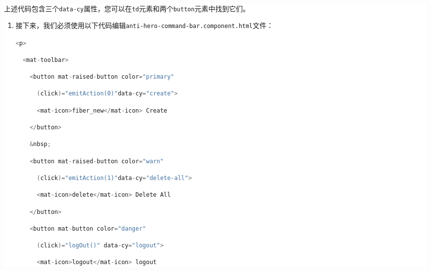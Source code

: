 上述代码包含三个`data-cy`属性，您可以在`td`元素和两个`button`元素中找到它们。

1.  接下来，我们必须使用以下代码编辑`anti-hero-command-bar.component.html`文件：

    ```java
    <p>
    ```

    ```java
      <mat-toolbar>
    ```

    ```java
        <button mat-raised-button color="primary"
    ```

    ```java
          (click)="emitAction(0)"data-cy="create">
    ```

    ```java
          <mat-icon>fiber_new</mat-icon> Create
    ```

    ```java
        </button>
    ```

    ```java
        &nbsp;
    ```

    ```java
        <button mat-raised-button color="warn"
    ```

    ```java
          (click)="emitAction(1)"data-cy="delete-all">
    ```

    ```java
          <mat-icon>delete</mat-icon> Delete All
    ```

    ```java
        </button>
    ```

    ```java
        <button mat-button color="danger"
    ```

    ```java
          (click)="logOut()" data-cy="logout">
    ```

    ```java
          <mat-icon>logout</mat-icon> logout
    ```
